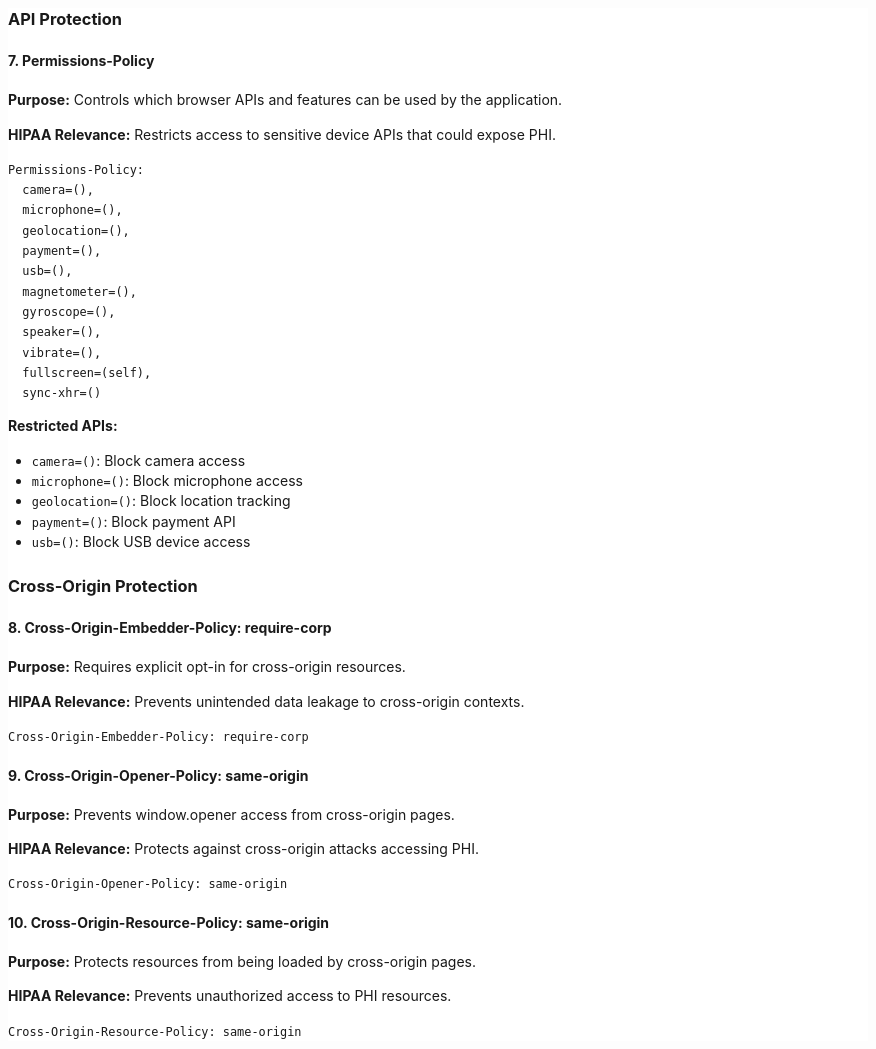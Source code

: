 ### API Protection

#### 7. Permissions-Policy
**Purpose:** Controls which browser APIs and features can be used by the application.

**HIPAA Relevance:** Restricts access to sensitive device APIs that could expose PHI.

```
Permissions-Policy: 
  camera=(), 
  microphone=(), 
  geolocation=(), 
  payment=(), 
  usb=(), 
  magnetometer=(), 
  gyroscope=(), 
  speaker=(), 
  vibrate=(), 
  fullscreen=(self), 
  sync-xhr=()
```

**Restricted APIs:**
- `camera=()`: Block camera access
- `microphone=()`: Block microphone access  
- `geolocation=()`: Block location tracking
- `payment=()`: Block payment API
- `usb=()`: Block USB device access

### Cross-Origin Protection

#### 8. Cross-Origin-Embedder-Policy: require-corp
**Purpose:** Requires explicit opt-in for cross-origin resources.

**HIPAA Relevance:** Prevents unintended data leakage to cross-origin contexts.

```
Cross-Origin-Embedder-Policy: require-corp
```

#### 9. Cross-Origin-Opener-Policy: same-origin
**Purpose:** Prevents window.opener access from cross-origin pages.

**HIPAA Relevance:** Protects against cross-origin attacks accessing PHI.

```
Cross-Origin-Opener-Policy: same-origin
```

#### 10. Cross-Origin-Resource-Policy: same-origin
**Purpose:** Protects resources from being loaded by cross-origin pages.

**HIPAA Relevance:** Prevents unauthorized access to PHI resources.

```
Cross-Origin-Resource-Policy: same-origin
```
